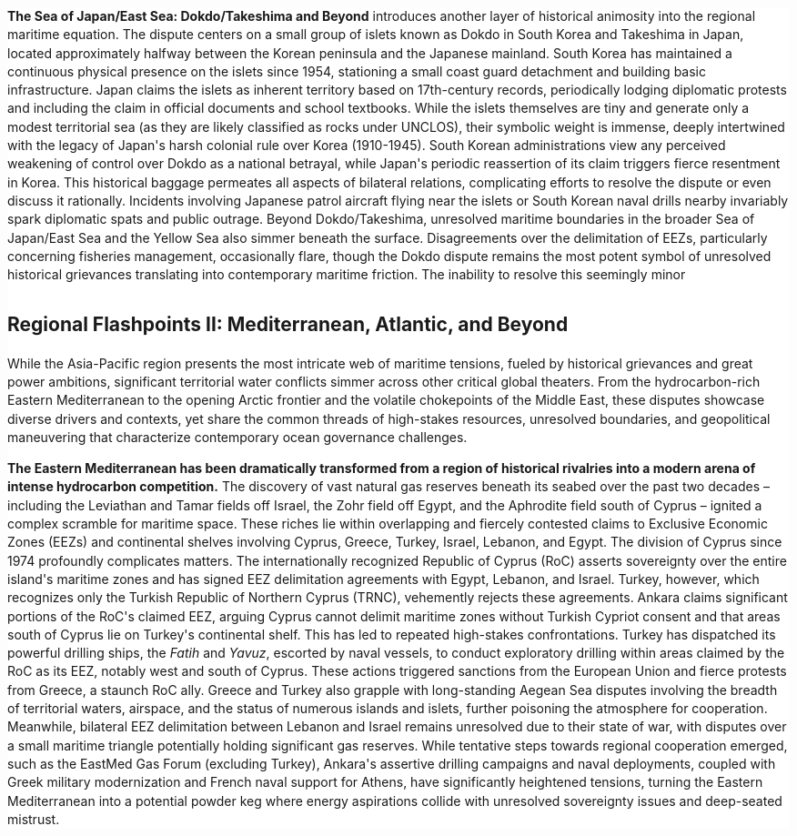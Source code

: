 **The Sea of Japan/East Sea: Dokdo/Takeshima and Beyond** introduces another layer of historical animosity into the regional maritime equation. The dispute centers on a small group of islets known as Dokdo in South Korea and Takeshima in Japan, located approximately halfway between the Korean peninsula and the Japanese mainland. South Korea has maintained a continuous physical presence on the islets since 1954, stationing a small coast guard detachment and building basic infrastructure. Japan claims the islets as inherent territory based on 17th-century records, periodically lodging diplomatic protests and including the claim in official documents and school textbooks. While the islets themselves are tiny and generate only a modest territorial sea (as they are likely classified as rocks under UNCLOS), their symbolic weight is immense, deeply intertwined with the legacy of Japan's harsh colonial rule over Korea (1910-1945). South Korean administrations view any perceived weakening of control over Dokdo as a national betrayal, while Japan's periodic reassertion of its claim triggers fierce resentment in Korea. This historical baggage permeates all aspects of bilateral relations, complicating efforts to resolve the dispute or even discuss it rationally. Incidents involving Japanese patrol aircraft flying near the islets or South Korean naval drills nearby invariably spark diplomatic spats and public outrage. Beyond Dokdo/Takeshima, unresolved maritime boundaries in the broader Sea of Japan/East Sea and the Yellow Sea also simmer beneath the surface. Disagreements over the delimitation of EEZs, particularly concerning fisheries management, occasionally flare, though the Dokdo dispute remains the most potent symbol of unresolved historical grievances translating into contemporary maritime friction. The inability to resolve this seemingly minor

## Regional Flashpoints II: Mediterranean, Atlantic, and Beyond

While the Asia-Pacific region presents the most intricate web of maritime tensions, fueled by historical grievances and great power ambitions, significant territorial water conflicts simmer across other critical global theaters. From the hydrocarbon-rich Eastern Mediterranean to the opening Arctic frontier and the volatile chokepoints of the Middle East, these disputes showcase diverse drivers and contexts, yet share the common threads of high-stakes resources, unresolved boundaries, and geopolitical maneuvering that characterize contemporary ocean governance challenges.

**The Eastern Mediterranean has been dramatically transformed from a region of historical rivalries into a modern arena of intense hydrocarbon competition.** The discovery of vast natural gas reserves beneath its seabed over the past two decades – including the Leviathan and Tamar fields off Israel, the Zohr field off Egypt, and the Aphrodite field south of Cyprus – ignited a complex scramble for maritime space. These riches lie within overlapping and fiercely contested claims to Exclusive Economic Zones (EEZs) and continental shelves involving Cyprus, Greece, Turkey, Israel, Lebanon, and Egypt. The division of Cyprus since 1974 profoundly complicates matters. The internationally recognized Republic of Cyprus (RoC) asserts sovereignty over the entire island's maritime zones and has signed EEZ delimitation agreements with Egypt, Lebanon, and Israel. Turkey, however, which recognizes only the Turkish Republic of Northern Cyprus (TRNC), vehemently rejects these agreements. Ankara claims significant portions of the RoC's claimed EEZ, arguing Cyprus cannot delimit maritime zones without Turkish Cypriot consent and that areas south of Cyprus lie on Turkey's continental shelf. This has led to repeated high-stakes confrontations. Turkey has dispatched its powerful drilling ships, the *Fatih* and *Yavuz*, escorted by naval vessels, to conduct exploratory drilling within areas claimed by the RoC as its EEZ, notably west and south of Cyprus. These actions triggered sanctions from the European Union and fierce protests from Greece, a staunch RoC ally. Greece and Turkey also grapple with long-standing Aegean Sea disputes involving the breadth of territorial waters, airspace, and the status of numerous islands and islets, further poisoning the atmosphere for cooperation. Meanwhile, bilateral EEZ delimitation between Lebanon and Israel remains unresolved due to their state of war, with disputes over a small maritime triangle potentially holding significant gas reserves. While tentative steps towards regional cooperation emerged, such as the EastMed Gas Forum (excluding Turkey), Ankara's assertive drilling campaigns and naval deployments, coupled with Greek military modernization and French naval support for Athens, have significantly heightened tensions, turning the Eastern Mediterranean into a potential powder keg where energy aspirations collide with unresolved sovereignty issues and deep-seated mistrust.
